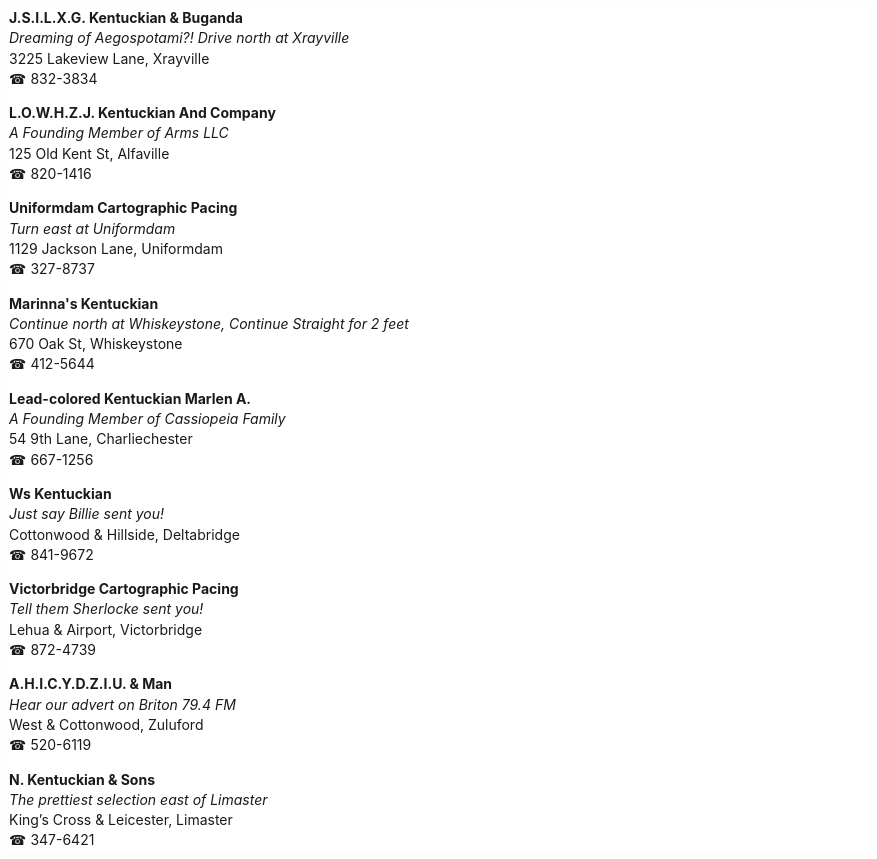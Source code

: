 

**J.S.I.L.X.G. Kentuckian & Buganda**  
_Dreaming of Aegospotami?! 
Drive north at Xrayville_  
3225 Lakeview Lane, Xrayville  
☎ 832-3834



**L.O.W.H.Z.J. Kentuckian And Company**  
_A Founding Member of Arms LLC_  
125 Old Kent St, Alfaville  
☎ 820-1416



**Uniformdam Cartographic Pacing**  
_Turn east at Uniformdam_  
1129 Jackson Lane, Uniformdam  
☎ 327-8737



**Marinna's Kentuckian**  
_Continue north at Whiskeystone, Continue Straight for 2 feet_  
670 Oak St, Whiskeystone  
☎ 412-5644



**Lead-colored Kentuckian Marlen A.**  
_A Founding Member of Cassiopeia Family_  
54 9th Lane, Charliechester  
☎ 667-1256



**Ws Kentuckian**  
_Just say Billie sent you!_  
Cottonwood & Hillside, Deltabridge  
☎ 841-9672



**Victorbridge Cartographic Pacing**  
_Tell them Sherlocke sent you!_  
Lehua & Airport, Victorbridge  
☎ 872-4739



**A.H.I.C.Y.D.Z.I.U. & Man**  
_Hear our advert on Briton 79.4 FM_  
West & Cottonwood, Zuluford  
☎ 520-6119



**N. Kentuckian & Sons**  
_The prettiest selection east of Limaster_  
King’s Cross & Leicester, Limaster  
☎ 347-6421
